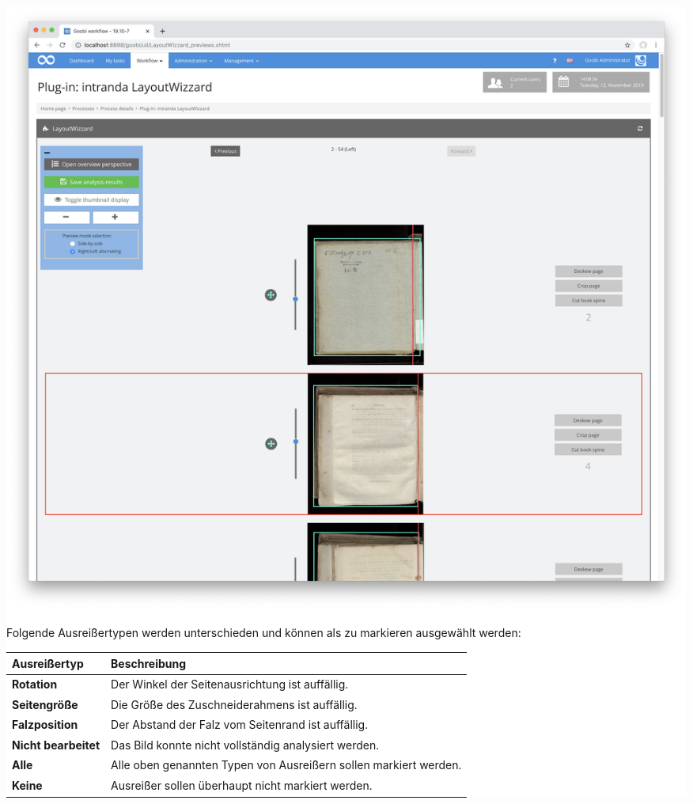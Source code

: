 ![Markierte Ausrei&#xDF;er innerhalb der Vorschauansicht](images/goobi-plugin-step-layoutwizzard_screen_12.png)

Folgende Ausreißertypen werden unterschieden und können als zu markieren ausgewählt werden:

| Ausreißertyp | Beschreibung |
| :--- | :--- |
| **Rotation** | Der Winkel der Seitenausrichtung ist auffällig. |
| **Seitengröße** | Die Größe des Zuschneiderahmens ist auffällig. |
| **Falzposition** | Der Abstand der Falz vom Seitenrand ist auffällig. |
| **Nicht bearbeitet** | Das Bild konnte nicht vollständig analysiert werden. |
| **Alle** | Alle oben genannten Typen von Ausreißern sollen markiert werden. |
| **Keine** | Ausreißer sollen überhaupt nicht markiert werden. |
